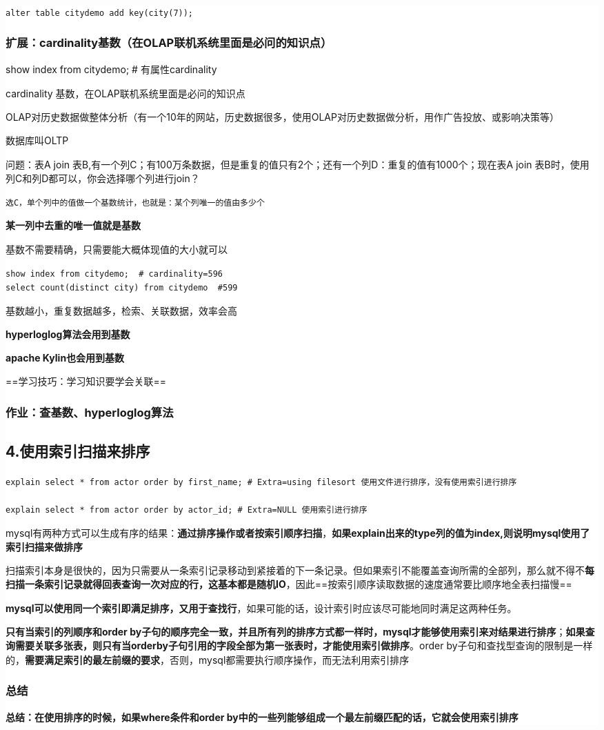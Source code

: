 ```
alter table citydemo add key(city(7));
```


### 扩展：cardinality基数（在OLAP联机系统里面是必问的知识点）

show index from citydemo; # 有属性cardinality

cardinality 基数，在OLAP联机系统里面是必问的知识点


OLAP对历史数据做整体分析（有一个10年的网站，历史数据很多，使用OLAP对历史数据做分析，用作广告投放、或影响决策等）

数据库叫OLTP

问题：表A join 表B,有一个列C；有100万条数据，但是重复的值只有2个；还有一个列D：重复的值有1000个；现在表A join 表B时，使用列C和列D都可以，你会选择哪个列进行join？

    选C，单个列中的值做一个基数统计，也就是：某个列唯一的值由多少个
    
**某一列中去重的唯一值就是基数**

基数不需要精确，只需要能大概体现值的大小就可以

    show index from citydemo;  # cardinality=596
    select count(distinct city) from citydemo  #599


基数越小，重复数据越多，检索、关联数据，效率会高

**hyperloglog算法会用到基数**

**apache Kylin也会用到基数**

==学习技巧：学习知识要学会关联==

### 作业：查基数、hyperloglog算法

## 4.使用索引扫描来排序

```
explain select * from actor order by first_name; # Extra=using filesort 使用文件进行排序，没有使用索引进行排序
    
explain select * from actor order by actor_id; # Extra=NULL 使用索引进行排序
```

mysql有两种方式可以生成有序的结果：**通过排序操作或者按索引顺序扫描**，**如果explain出来的type列的值为index,则说明mysql使用了索引扫描来做排序**

扫描索引本身是很快的，因为只需要从一条索引记录移动到紧接着的下一条记录。但如果索引不能覆盖查询所需的全部列，那么就不得不**每扫描一条索引记录就得回表查询一次对应的行，这基本都是随机IO**，因此==按索引顺序读取数据的速度通常要比顺序地全表扫描慢==

**mysql可以使用同一个索引即满足排序，又用于查找行**，如果可能的话，设计索引时应该尽可能地同时满足这两种任务。

**只有当索引的列顺序和order by子句的顺序完全一致，并且所有列的排序方式都一样时，mysql才能够使用索引来对结果进行排序**；**如果查询需要关联多张表，则只有当orderby子句引用的字段全部为第一张表时，才能使用索引做排序**。order by子句和查找型查询的限制是一样的，**需要满足索引的最左前缀的要求**，否则，mysql都需要执行顺序操作，而无法利用索引排序


### 总结

**总结：在使用排序的时候，如果where条件和order by中的一些列能够组成一个最左前缀匹配的话，它就会使用索引排序**
